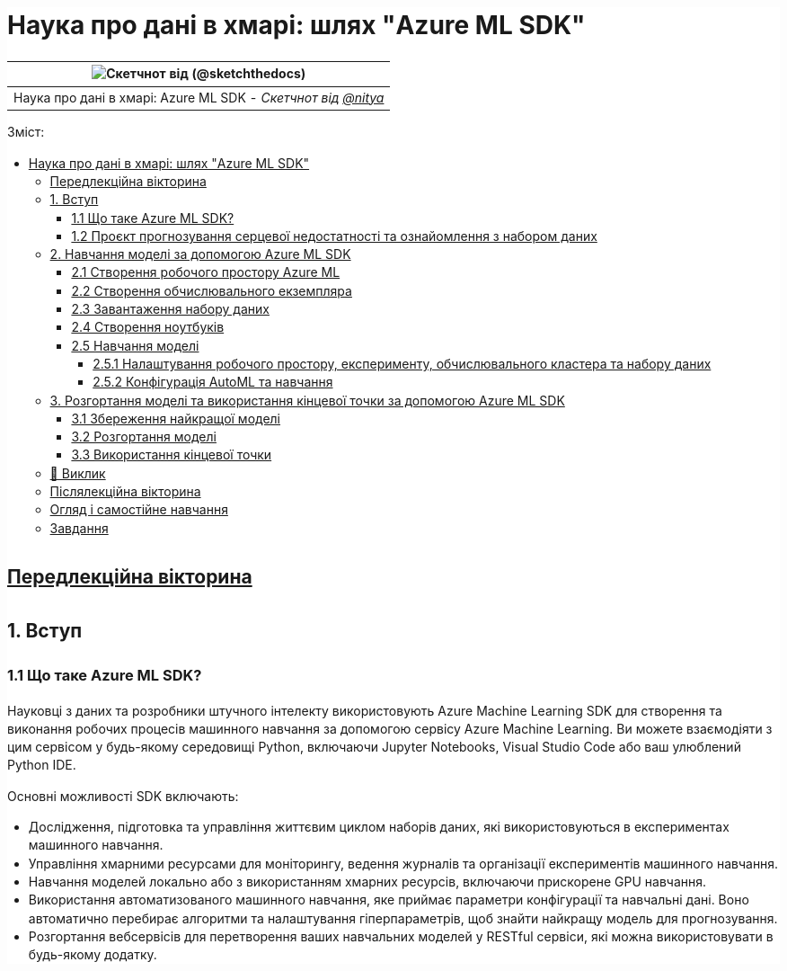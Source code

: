 
# Наука про дані в хмарі: шлях "Azure ML SDK"

|![Скетчнот від [(@sketchthedocs)](https://sketchthedocs.dev)](../../sketchnotes/19-DataScience-Cloud.png)|
|:---:|
| Наука про дані в хмарі: Azure ML SDK - _Скетчнот від [@nitya](https://twitter.com/nitya)_ |

Зміст:

- [Наука про дані в хмарі: шлях "Azure ML SDK"](../../../../5-Data-Science-In-Cloud/19-Azure)
  - [Передлекційна вікторина](../../../../5-Data-Science-In-Cloud/19-Azure)
  - [1. Вступ](../../../../5-Data-Science-In-Cloud/19-Azure)
    - [1.1 Що таке Azure ML SDK?](../../../../5-Data-Science-In-Cloud/19-Azure)
    - [1.2 Проєкт прогнозування серцевої недостатності та ознайомлення з набором даних](../../../../5-Data-Science-In-Cloud/19-Azure)
  - [2. Навчання моделі за допомогою Azure ML SDK](../../../../5-Data-Science-In-Cloud/19-Azure)
    - [2.1 Створення робочого простору Azure ML](../../../../5-Data-Science-In-Cloud/19-Azure)
    - [2.2 Створення обчислювального екземпляра](../../../../5-Data-Science-In-Cloud/19-Azure)
    - [2.3 Завантаження набору даних](../../../../5-Data-Science-In-Cloud/19-Azure)
    - [2.4 Створення ноутбуків](../../../../5-Data-Science-In-Cloud/19-Azure)
    - [2.5 Навчання моделі](../../../../5-Data-Science-In-Cloud/19-Azure)
      - [2.5.1 Налаштування робочого простору, експерименту, обчислювального кластера та набору даних](../../../../5-Data-Science-In-Cloud/19-Azure)
      - [2.5.2 Конфігурація AutoML та навчання](../../../../5-Data-Science-In-Cloud/19-Azure)
  - [3. Розгортання моделі та використання кінцевої точки за допомогою Azure ML SDK](../../../../5-Data-Science-In-Cloud/19-Azure)
    - [3.1 Збереження найкращої моделі](../../../../5-Data-Science-In-Cloud/19-Azure)
    - [3.2 Розгортання моделі](../../../../5-Data-Science-In-Cloud/19-Azure)
    - [3.3 Використання кінцевої точки](../../../../5-Data-Science-In-Cloud/19-Azure)
  - [🚀 Виклик](../../../../5-Data-Science-In-Cloud/19-Azure)
  - [Післялекційна вікторина](../../../../5-Data-Science-In-Cloud/19-Azure)
  - [Огляд і самостійне навчання](../../../../5-Data-Science-In-Cloud/19-Azure)
  - [Завдання](../../../../5-Data-Science-In-Cloud/19-Azure)

## [Передлекційна вікторина](https://purple-hill-04aebfb03.1.azurestaticapps.net/quiz/36)

## 1. Вступ

### 1.1 Що таке Azure ML SDK?

Науковці з даних та розробники штучного інтелекту використовують Azure Machine Learning SDK для створення та виконання робочих процесів машинного навчання за допомогою сервісу Azure Machine Learning. Ви можете взаємодіяти з цим сервісом у будь-якому середовищі Python, включаючи Jupyter Notebooks, Visual Studio Code або ваш улюблений Python IDE.

Основні можливості SDK включають:

- Дослідження, підготовка та управління життєвим циклом наборів даних, які використовуються в експериментах машинного навчання.
- Управління хмарними ресурсами для моніторингу, ведення журналів та організації експериментів машинного навчання.
- Навчання моделей локально або з використанням хмарних ресурсів, включаючи прискорене GPU навчання.
- Використання автоматизованого машинного навчання, яке приймає параметри конфігурації та навчальні дані. Воно автоматично перебирає алгоритми та налаштування гіперпараметрів, щоб знайти найкращу модель для прогнозування.
- Розгортання вебсервісів для перетворення ваших навчальних моделей у RESTful сервіси, які можна використовувати в будь-якому додатку.
